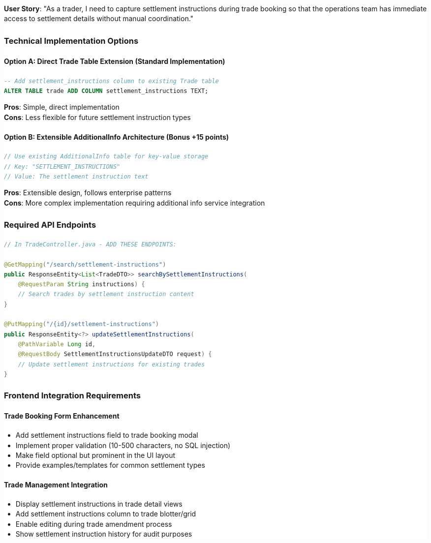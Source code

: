 **User Story**: "As a trader, I need to capture settlement instructions during trade booking so that the operations team has immediate access to settlement details without manual coordination."

### **Technical Implementation Options**

#### **Option A: Direct Trade Table Extension (Standard Implementation)**
```sql
-- Add settlement_instructions column to existing Trade table
ALTER TABLE trade ADD COLUMN settlement_instructions TEXT;
```

**Pros**: Simple, direct implementation  
**Cons**: Less flexible for future settlement instruction types

#### **Option B: Extensible AdditionalInfo Architecture (Bonus +15 points)**
```java
// Use existing AdditionalInfo table for key-value storage
// Key: "SETTLEMENT_INSTRUCTIONS" 
// Value: The settlement instruction text
```

**Pros**: Extensible design, follows enterprise patterns  
**Cons**: More complex implementation requiring additional info service integration

### **Required API Endpoints**
```java
// In TradeController.java - ADD THESE ENDPOINTS:

@GetMapping("/search/settlement-instructions")
public ResponseEntity<List<TradeDTO>> searchBySettlementInstructions(
    @RequestParam String instructions) {
    // Search trades by settlement instruction content
}

@PutMapping("/{id}/settlement-instructions")
public ResponseEntity<?> updateSettlementInstructions(
    @PathVariable Long id, 
    @RequestBody SettlementInstructionsUpdateDTO request) {
    // Update settlement instructions for existing trades
}
```

### **Frontend Integration Requirements**

#### **Trade Booking Form Enhancement**
- Add settlement instructions field to trade booking modal
- Implement proper validation (10-500 characters, no SQL injection)
- Make field optional but prominent in the UI layout
- Provide examples/templates for common settlement types

#### **Trade Management Integration**
- Display settlement instructions in trade detail views
- Add settlement instructions column to trade blotter/grid
- Enable editing during trade amendment process
- Show settlement instruction history for audit purposes
